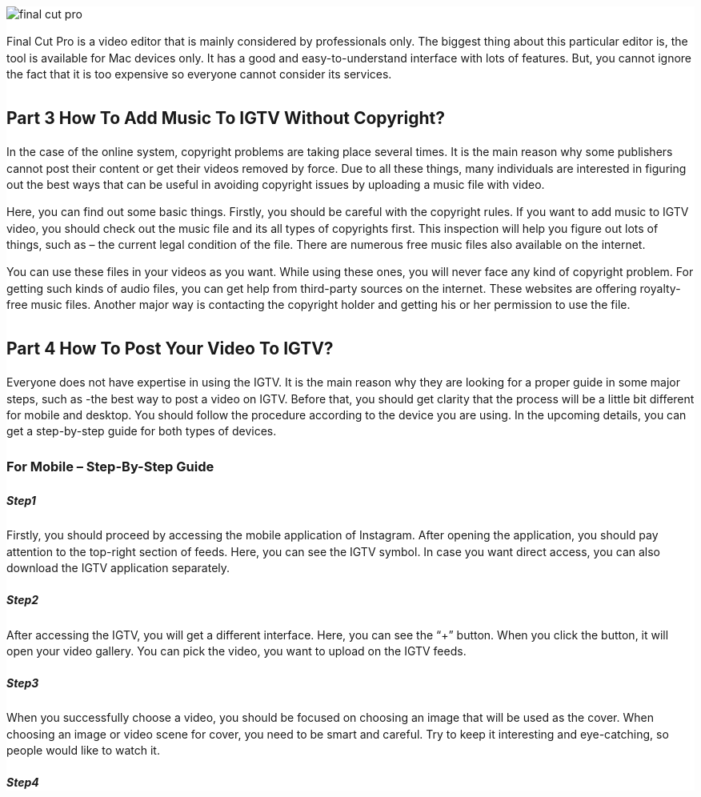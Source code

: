![final cut pro](https://images.wondershare.com/filmora/article-images/2022/02/music-final-1.png)

Final Cut Pro is a video editor that is mainly considered by professionals only. The biggest thing about this particular editor is, the tool is available for Mac devices only. It has a good and easy-to-understand interface with lots of features. But, you cannot ignore the fact that it is too expensive so everyone cannot consider its services.

## Part 3 How To Add Music To IGTV Without Copyright?

In the case of the online system, copyright problems are taking place several times. It is the main reason why some publishers cannot post their content or get their videos removed by force. Due to all these things, many individuals are interested in figuring out the best ways that can be useful in avoiding copyright issues by uploading a music file with video.

Here, you can find out some basic things. Firstly, you should be careful with the copyright rules. If you want to add music to IGTV video, you should check out the music file and its all types of copyrights first. This inspection will help you figure out lots of things, such as – the current legal condition of the file. There are numerous free music files also available on the internet.

You can use these files in your videos as you want. While using these ones, you will never face any kind of copyright problem. For getting such kinds of audio files, you can get help from third-party sources on the internet. These websites are offering royalty-free music files. Another major way is contacting the copyright holder and getting his or her permission to use the file.

## Part 4 How To Post Your Video To IGTV?

Everyone does not have expertise in using the IGTV. It is the main reason why they are looking for a proper guide in some major steps, such as -the best way to post a video on IGTV. Before that, you should get clarity that the process will be a little bit different for mobile and desktop. You should follow the procedure according to the device you are using. In the upcoming details, you can get a step-by-step guide for both types of devices.

### For Mobile – Step-By-Step Guide

##### Step1

Firstly, you should proceed by accessing the mobile application of Instagram. After opening the application, you should pay attention to the top-right section of feeds. Here, you can see the IGTV symbol. In case you want direct access, you can also download the IGTV application separately.

##### Step2

After accessing the IGTV, you will get a different interface. Here, you can see the “+” button. When you click the button, it will open your video gallery. You can pick the video, you want to upload on the IGTV feeds.

##### Step3

When you successfully choose a video, you should be focused on choosing an image that will be used as the cover. When choosing an image or video scene for cover, you need to be smart and careful. Try to keep it interesting and eye-catching, so people would like to watch it.

##### Step4
